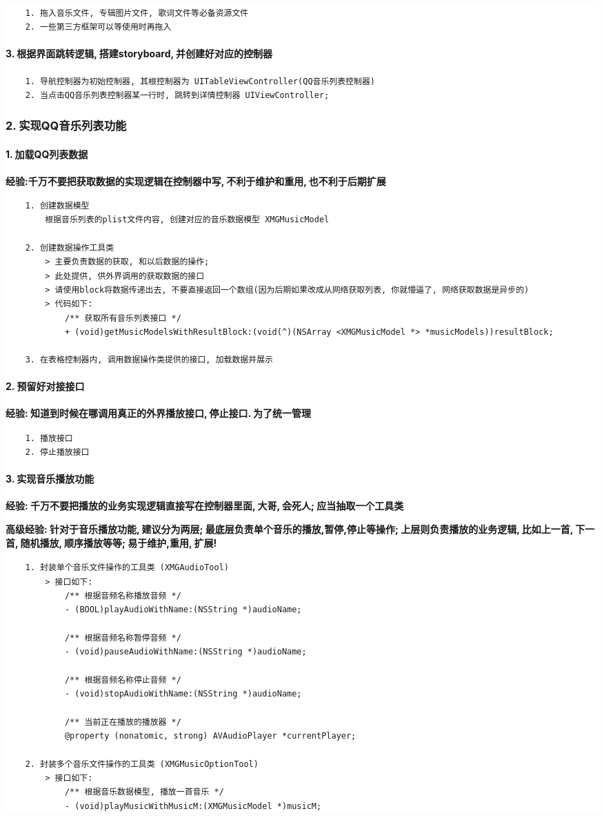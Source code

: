		1. 拖入音乐文件, 专辑图片文件, 歌词文件等必备资源文件
		2. 一些第三方框架可以等使用时再拖入
		
#### 3. 根据界面跳转逻辑, 搭建storyboard, 并创建好对应的控制器

		1. 导航控制器为初始控制器, 其根控制器为 UITableViewController(QQ音乐列表控制器)
		2. 当点击QQ音乐列表控制器某一行时, 跳转到详情控制器 UIViewController;




### 2. 实现QQ音乐列表功能
#### 1. 加载QQ列表数据
	
  **经验:千万不要把获取数据的实现逻辑在控制器中写, 不利于维护和重用, 也不利于后期扩展**

		1. 创建数据模型
			根据音乐列表的plist文件内容, 创建对应的音乐数据模型 XMGMusicModel 
		
		2. 创建数据操作工具类
			> 主要负责数据的获取, 和以后数据的操作;
			> 此处提供, 供外界调用的获取数据的接口
			> 请使用block将数据传递出去, 不要直接返回一个数组(因为后期如果改成从网络获取列表, 你就懵逼了, 网络获取数据是异步的)
			> 代码如下:
				/** 获取所有音乐列表接口 */
				+ (void)getMusicModelsWithResultBlock:(void(^)(NSArray <XMGMusicModel *> *musicModels))resultBlock;

		3. 在表格控制器内, 调用数据操作类提供的接口, 加载数据并展示
		
#### 2. 预留好对接接口
  **经验: 知道到时候在哪调用真正的外界播放接口, 停止接口. 为了统一管理**
  
  		1. 播放接口
		2. 停止播放接口

#### 3. 实现音乐播放功能
  **经验: 千万不要把播放的业务实现逻辑直接写在控制器里面, 大哥, 会死人; 应当抽取一个工具类**
  
  **高级经验: 针对于音乐播放功能, 建议分为两层; 最底层负责单个音乐的播放,暂停,停止等操作; 上层则负责播放的业务逻辑, 比如上一首, 下一首, 随机播放, 顺序播放等等; 易于维护,重用, 扩展!**
  	
		1. 封装单个音乐文件操作的工具类 (XMGAudioTool)
			> 接口如下:
				/** 根据音频名称播放音频 */
				- (BOOL)playAudioWithName:(NSString *)audioName;

				/** 根据音频名称暂停音频 */
				- (void)pauseAudioWithName:(NSString *)audioName;

				/** 根据音频名称停止音频 */
				- (void)stopAudioWithName:(NSString *)audioName;

				/** 当前正在播放的播放器 */
				@property (nonatomic, strong) AVAudioPlayer *currentPlayer;

		2. 封装多个音乐文件操作的工具类 (XMGMusicOptionTool)
			> 接口如下:
				/** 根据音乐数据模型, 播放一首音乐 */
				- (void)playMusicWithMusicM:(XMGMusicModel *)musicM;
